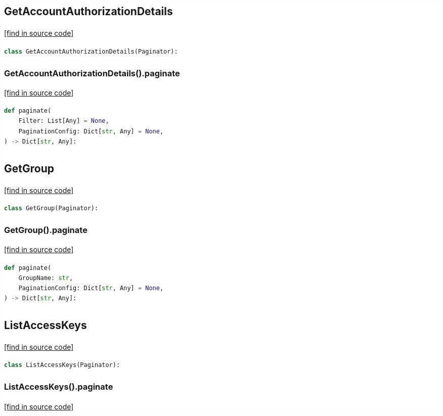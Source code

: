 ## GetAccountAuthorizationDetails

[[find in source code]](https://github.com/vemel/mypy_boto3/blob/master/mypy_boto3_output/mypy_boto3/iam/paginator.py#L10)

```python
class GetAccountAuthorizationDetails(Paginator):
```

### GetAccountAuthorizationDetails().paginate

[[find in source code]](https://github.com/vemel/mypy_boto3/blob/master/mypy_boto3_output/mypy_boto3/iam/paginator.py#L13)

```python
def paginate(
    Filter: List[Any] = None,
    PaginationConfig: Dict[str, Any] = None,
) -> Dict[str, Any]:
```

## GetGroup

[[find in source code]](https://github.com/vemel/mypy_boto3/blob/master/mypy_boto3_output/mypy_boto3/iam/paginator.py#L19)

```python
class GetGroup(Paginator):
```

### GetGroup().paginate

[[find in source code]](https://github.com/vemel/mypy_boto3/blob/master/mypy_boto3_output/mypy_boto3/iam/paginator.py#L22)

```python
def paginate(
    GroupName: str,
    PaginationConfig: Dict[str, Any] = None,
) -> Dict[str, Any]:
```

## ListAccessKeys

[[find in source code]](https://github.com/vemel/mypy_boto3/blob/master/mypy_boto3_output/mypy_boto3/iam/paginator.py#L28)

```python
class ListAccessKeys(Paginator):
```

### ListAccessKeys().paginate

[[find in source code]](https://github.com/vemel/mypy_boto3/blob/master/mypy_boto3_output/mypy_boto3/iam/paginator.py#L31)
